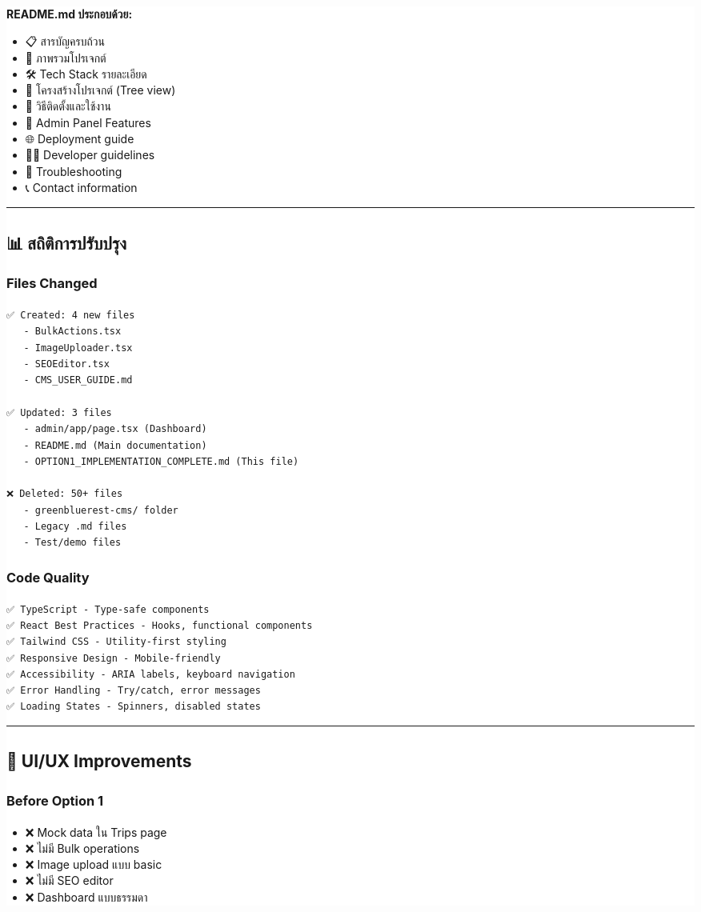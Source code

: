 **README.md ประกอบด้วย:**
- 📋 สารบัญครบถ้วน
- 🎯 ภาพรวมโปรเจกต์
- 🛠️ Tech Stack รายละเอียด
- 📁 โครงสร้างโปรเจกต์ (Tree view)
- 🚀 วิธีติดตั้งและใช้งาน
- 🎨 Admin Panel Features
- 🌐 Deployment guide
- 👨‍💻 Developer guidelines
- 🐛 Troubleshooting
- 📞 Contact information

---

## 📊 สถิติการปรับปรุง

### Files Changed
```
✅ Created: 4 new files
   - BulkActions.tsx
   - ImageUploader.tsx
   - SEOEditor.tsx
   - CMS_USER_GUIDE.md

✅ Updated: 3 files
   - admin/app/page.tsx (Dashboard)
   - README.md (Main documentation)
   - OPTION1_IMPLEMENTATION_COMPLETE.md (This file)

❌ Deleted: 50+ files
   - greenbluerest-cms/ folder
   - Legacy .md files
   - Test/demo files
```

### Code Quality
```
✅ TypeScript - Type-safe components
✅ React Best Practices - Hooks, functional components
✅ Tailwind CSS - Utility-first styling
✅ Responsive Design - Mobile-friendly
✅ Accessibility - ARIA labels, keyboard navigation
✅ Error Handling - Try/catch, error messages
✅ Loading States - Spinners, disabled states
```

---

## 🎨 UI/UX Improvements

### Before Option 1
- ❌ Mock data ใน Trips page
- ❌ ไม่มี Bulk operations
- ❌ Image upload แบบ basic
- ❌ ไม่มี SEO editor
- ❌ Dashboard แบบธรรมดา
